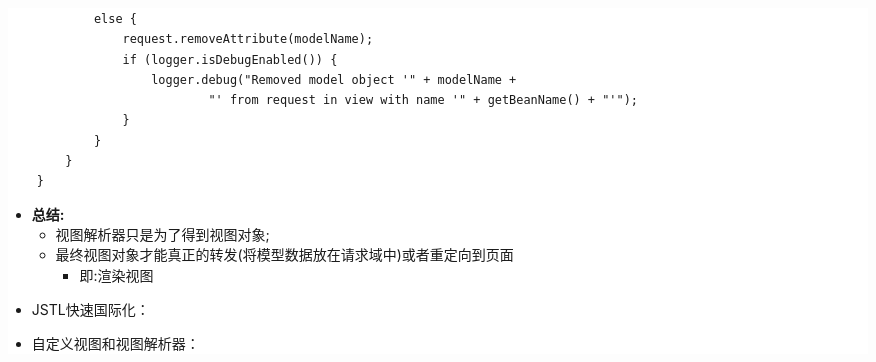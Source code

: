 ```plain
            else {
                request.removeAttribute(modelName);
                if (logger.isDebugEnabled()) {
                    logger.debug("Removed model object '" + modelName +
                            "' from request in view with name '" + getBeanName() + "'");
                }
            }
        }
    }
```

* **总结:**
    * 视图解析器只是为了得到视图对象;
    * 最终视图对象才能真正的转发(将模型数据放在请求域中)或者重定向到页面
        * 即:渲染视图



- JSTL快速国际化：



- 自定义视图和视图解析器：











